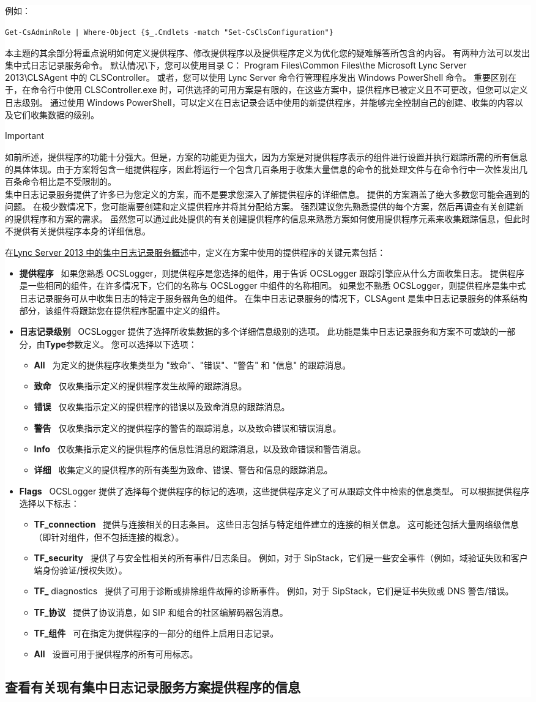 例如：

    Get-CsAdminRole | Where-Object {$_.Cmdlets -match "Set-CsClsConfiguration"}

本主题的其余部分将重点说明如何定义提供程序、修改提供程序以及提供程序定义为优化您的疑难解答所包含的内容。 有两种方法可以发出集中式日志记录服务命令。 默认情况\\下，您可以使用目录 C： Program Files\\Common Files\\the Microsoft Lync Server 2013\\CLSAgent 中的 CLSController。 或者，您可以使用 Lync Server 命令行管理程序发出 Windows PowerShell 命令。 重要区别在于，在命令行中使用 CLSController.exe 时，可供选择的可用方案是有限的，在这些方案中，提供程序已被定义且不可更改，但您可以定义日志级别。 通过使用 Windows PowerShell，可以定义在日志记录会话中使用的新提供程序，并能够完全控制自己的创建、收集的内容以及它们收集数据的级别。

<div class="">


> [!IMPORTANT]  
> 如前所述，提供程序的功能十分强大。但是，方案的功能更为强大，因为方案是对提供程序表示的组件进行设置并执行跟踪所需的所有信息的具体体现。由于方案将包含一组提供程序，因此将运行一个包含几百条用于收集大量信息的命令的批处理文件与在命令行中一次性发出几百条命令相比是不受限制的。<BR>集中日志记录服务提供了许多已为您定义的方案，而不是要求您深入了解提供程序的详细信息。 提供的方案涵盖了绝大多数您可能会遇到的问题。 在极少数情况下，您可能需要创建和定义提供程序并将其分配给方案。 强烈建议您先熟悉提供的每个方案，然后再调查有关创建新的提供程序和方案的需求。 虽然您可以通过此处提供的有关创建提供程序的信息来熟悉方案如何使用提供程序元素来收集跟踪信息，但此时不提供有关提供程序本身的详细信息。



</div>

在[Lync Server 2013 中的集中日志记录服务概述](lync-server-2013-overview-of-the-centralized-logging-service.md)中，定义在方案中使用的提供程序的关键元素包括：

  - **提供程序**   如果您熟悉 OCSLogger，则提供程序是您选择的组件，用于告诉 OCSLogger 跟踪引擎应从什么方面收集日志。 提供程序是一些相同的组件，在许多情况下，它们的名称与 OCSLogger 中组件的名称相同。 如果您不熟悉 OCSLogger，则提供程序是集中式日志记录服务可从中收集日志的特定于服务器角色的组件。 在集中日志记录服务的情况下，CLSAgent 是集中日志记录服务的体系结构部分，该组件将跟踪您在提供程序配置中定义的组件。

  - **日志记录级别**   OCSLogger 提供了选择所收集数据的多个详细信息级别的选项。 此功能是集中日志记录服务和方案不可或缺的一部分，由**Type**参数定义。 您可以选择以下选项：
    
      - **All**   为定义的提供程序收集类型为 "致命"、"错误"、"警告" 和 "信息" 的跟踪消息。
    
      - **致命**   仅收集指示定义的提供程序发生故障的跟踪消息。
    
      - **错误**   仅收集指示定义的提供程序的错误以及致命消息的跟踪消息。
    
      - **警告**   仅收集指示定义的提供程序的警告的跟踪消息，以及致命错误和错误消息。
    
      - **Info**   仅收集指示定义的提供程序的信息性消息的跟踪消息，以及致命错误和警告消息。
    
      - **详细**   收集定义的提供程序的所有类型为致命、错误、警告和信息的跟踪消息。

  - **Flags**   OCSLogger 提供了选择每个提供程序的标记的选项，这些提供程序定义了可从跟踪文件中检索的信息类型。 可以根据提供程序选择以下标志：
    
      - **TF\_connection**   提供与连接相关的日志条目。 这些日志包括与特定组件建立的连接的相关信息。 这可能还包括大量网络级信息（即针对组件，但不包括连接的概念）。
    
      - **TF\_security**   提供了与安全性相关的所有事件/日志条目。 例如，对于 SipStack，它们是一些安全事件（例如，域验证失败和客户端身份验证/授权失败）。
    
      - **TF\_** diagnostics   提供了可用于诊断或排除组件故障的诊断事件。 例如，对于 SipStack，它们是证书失败或 DNS 警告/错误。
    
      - **TF\_协议**   提供了协议消息，如 SIP 和组合的社区编解码器包消息。
    
      - **TF\_组件**   可在指定为提供程序的一部分的组件上启用日志记录。
    
      - **All**   设置可用于提供程序的所有可用标志。

<div>

## <a name="to-review-information-about-existing-centralized-logging-service-scenario-providers"></a>查看有关现有集中日志记录服务方案提供程序的信息
